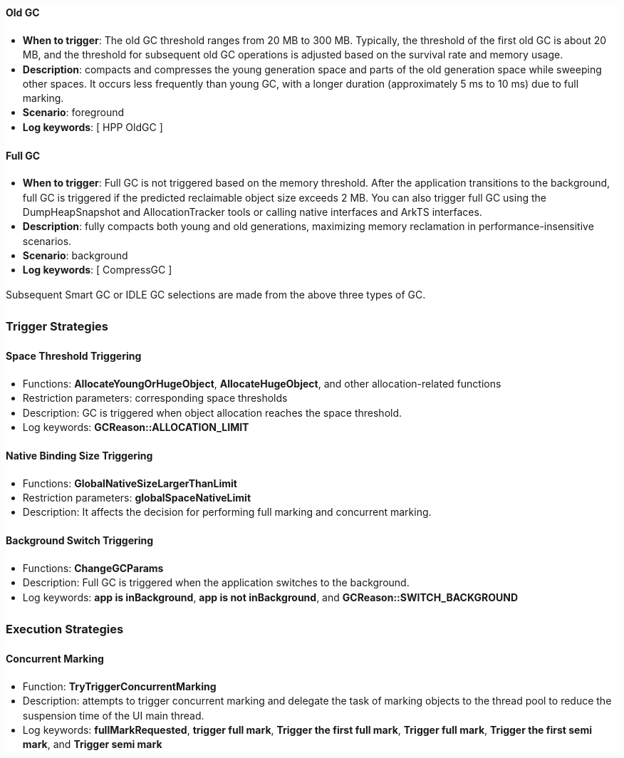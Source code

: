 #### Old GC

- **When to trigger**: The old GC threshold ranges from 20 MB to 300 MB. Typically, the threshold of the first old GC is about 20 MB, and the threshold for subsequent old GC operations is adjusted based on the survival rate and memory usage.
- **Description**: compacts and compresses the young generation space and parts of the old generation space while sweeping other spaces. It occurs less frequently than young GC, with a longer duration (approximately 5 ms to 10 ms) due to full marking.
- **Scenario**: foreground
- **Log keywords**: [ HPP OldGC ]

#### Full GC

- **When to trigger**: Full GC is not triggered based on the memory threshold. After the application transitions to the background, full GC is triggered if the predicted reclaimable object size exceeds 2 MB. You can also trigger full GC using the DumpHeapSnapshot and AllocationTracker tools or calling native interfaces and ArkTS interfaces.
- **Description**: fully compacts both young and old generations, maximizing memory reclamation in performance-insensitive scenarios.
- **Scenario**: background
- **Log keywords**: [ CompressGC ]

Subsequent Smart GC or IDLE GC selections are made from the above three types of GC.

### Trigger Strategies

#### Space Threshold Triggering

- Functions: **AllocateYoungOrHugeObject**, **AllocateHugeObject**, and other allocation-related functions
- Restriction parameters: corresponding space thresholds
- Description: GC is triggered when object allocation reaches the space threshold.
- Log keywords: **GCReason::ALLOCATION_LIMIT**

#### Native Binding Size Triggering

- Functions: **GlobalNativeSizeLargerThanLimit**
- Restriction parameters: **globalSpaceNativeLimit**
- Description: It affects the decision for performing full marking and concurrent marking.

#### Background Switch Triggering

- Functions: **ChangeGCParams**
- Description: Full GC is triggered when the application switches to the background.
- Log keywords: **app is inBackground**, **app is not inBackground**, and
  **GCReason::SWITCH_BACKGROUND**

### Execution Strategies

#### Concurrent Marking

- Function: **TryTriggerConcurrentMarking**
- Description: attempts to trigger concurrent marking and delegate the task of marking objects to the thread pool to reduce the suspension time of the UI main thread.
- Log keywords: **fullMarkRequested**, **trigger full mark**, **Trigger the first full mark**, **Trigger full mark**, **Trigger the first semi mark**, and **Trigger semi mark**

